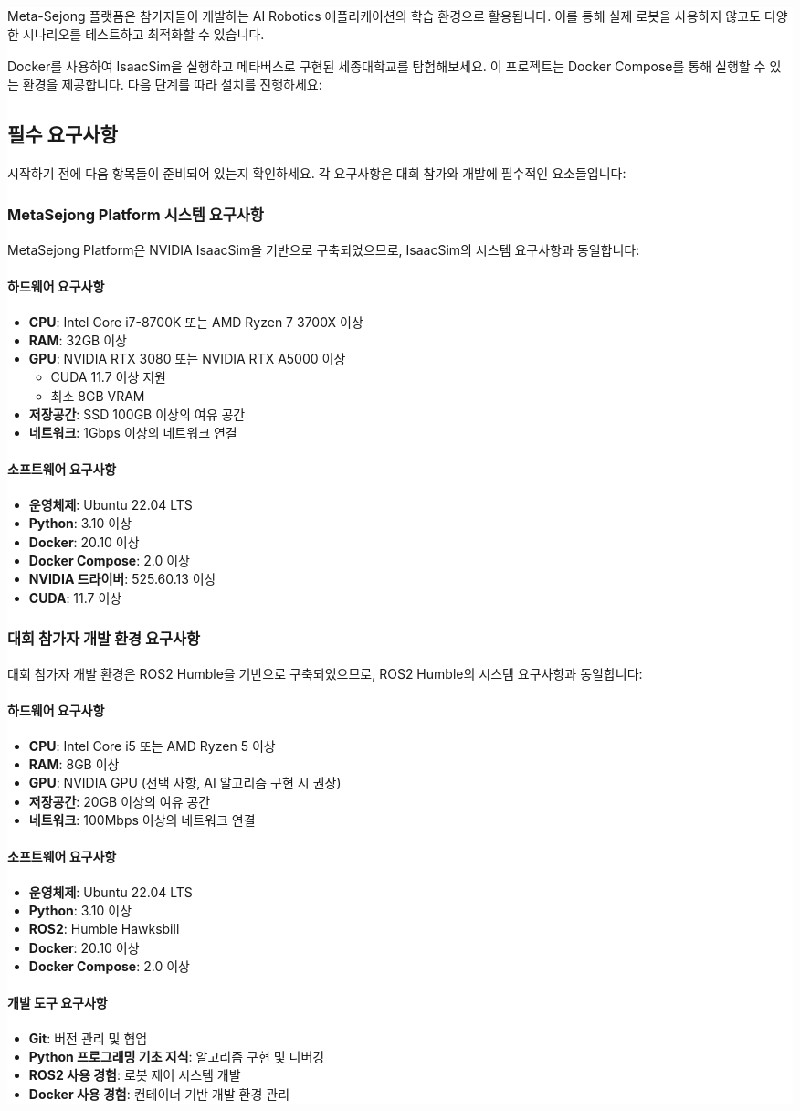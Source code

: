 

Meta-Sejong 플랫폼은 참가자들이 개발하는 AI Robotics 애플리케이션의 학습 환경으로 활용됩니다. 이를 통해 실제 로봇을 사용하지 않고도 다양한 시나리오를 테스트하고 최적화할 수 있습니다.

Docker를 사용하여 IsaacSim을 실행하고 메타버스로 구현된 세종대학교를 탐험해보세요. 이 프로젝트는 Docker Compose를 통해 실행할 수 있는 환경을 제공합니다. 다음 단계를 따라 설치를 진행하세요:




## 필수 요구사항

시작하기 전에 다음 항목들이 준비되어 있는지 확인하세요. 각 요구사항은 대회 참가와 개발에 필수적인 요소들입니다:

### MetaSejong Platform 시스템 요구사항

MetaSejong Platform은 NVIDIA IsaacSim을 기반으로 구축되었으므로, IsaacSim의 시스템 요구사항과 동일합니다:

#### 하드웨어 요구사항
- **CPU**: Intel Core i7-8700K 또는 AMD Ryzen 7 3700X 이상
- **RAM**: 32GB 이상
- **GPU**: NVIDIA RTX 3080 또는 NVIDIA RTX A5000 이상
  - CUDA 11.7 이상 지원
  - 최소 8GB VRAM
- **저장공간**: SSD 100GB 이상의 여유 공간
- **네트워크**: 1Gbps 이상의 네트워크 연결

#### 소프트웨어 요구사항
- **운영체제**: Ubuntu 22.04 LTS
- **Python**: 3.10 이상
- **Docker**: 20.10 이상
- **Docker Compose**: 2.0 이상
- **NVIDIA 드라이버**: 525.60.13 이상
- **CUDA**: 11.7 이상

### 대회 참가자 개발 환경 요구사항

대회 참가자 개발 환경은 ROS2 Humble을 기반으로 구축되었으므로, ROS2 Humble의 시스템 요구사항과 동일합니다:

#### 하드웨어 요구사항
- **CPU**: Intel Core i5 또는 AMD Ryzen 5 이상
- **RAM**: 8GB 이상
- **GPU**: NVIDIA GPU (선택 사항, AI 알고리즘 구현 시 권장)
- **저장공간**: 20GB 이상의 여유 공간
- **네트워크**: 100Mbps 이상의 네트워크 연결

#### 소프트웨어 요구사항
- **운영체제**: Ubuntu 22.04 LTS
- **Python**: 3.10 이상
- **ROS2**: Humble Hawksbill
- **Docker**: 20.10 이상
- **Docker Compose**: 2.0 이상

#### 개발 도구 요구사항
- **Git**: 버전 관리 및 협업
- **Python 프로그래밍 기초 지식**: 알고리즘 구현 및 디버깅
- **ROS2 사용 경험**: 로봇 제어 시스템 개발
- **Docker 사용 경험**: 컨테이너 기반 개발 환경 관리
